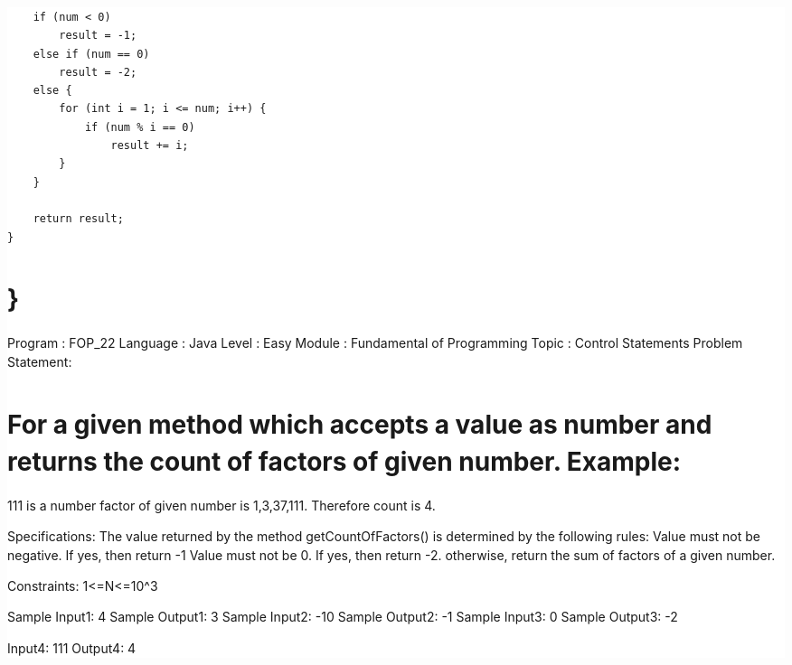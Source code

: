 		if (num < 0)
			result = -1;
		else if (num == 0)
			result = -2;
		else {
			for (int i = 1; i <= num; i++) {
				if (num % i == 0)
					result += i;
			}
		}

		return result;
	}

}
==================================================================================================================================================
Program   : FOP_22
Language : Java
Level   	   :  Easy
Module   : Fundamental of Programming
Topic        : Control Statements 
Problem Statement:   


For a given method which accepts a value as number and returns the count of factors of given number.
Example:
=========
111 is a number factor of given number is 1,3,37,111. Therefore count is 4.

Specifications: The value returned by the method getCountOfFactors() is determined by the following rules:
Value must not be negative. If yes, then return -1
Value must not be 0. If yes, then return -2.
otherwise, return the sum of factors of a given number.

Constraints:
1<=N<=10^3

Sample Input1:
4
Sample Output1:
3
Sample Input2:
-10
Sample Output2:
-1
Sample Input3:
0
Sample Output3:
-2

Input4:
111
Output4:
4
